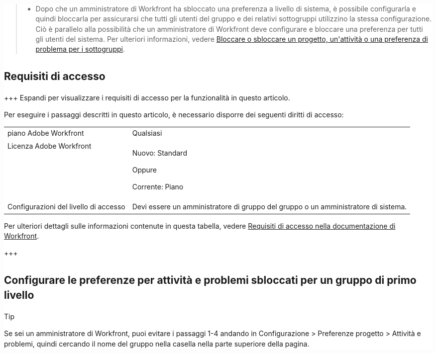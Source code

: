 >* Dopo che un amministratore di Workfront ha sbloccato una preferenza a livello di sistema, è possibile configurarla e quindi bloccarla per assicurarsi che tutti gli utenti del gruppo e dei relativi sottogruppi utilizzino la stessa configurazione. Ciò è parallelo alla possibilità che un amministratore di Workfront deve configurare e bloccare una preferenza per tutti gli utenti del sistema. Per ulteriori informazioni, vedere [Bloccare o sbloccare un progetto, un&#39;attività o una preferenza di problema per i sottogruppi](../../../administration-and-setup/manage-groups/create-and-manage-groups/lock-or-unlock-a-group-preference.md).
>

## Requisiti di accesso

+++ Espandi per visualizzare i requisiti di accesso per la funzionalità in questo articolo.

Per eseguire i passaggi descritti in questo articolo, è necessario disporre dei seguenti diritti di accesso:

<table style="table-layout:auto"> 
 <col> 
 <col> 
 <tbody> 
  <tr> 
   <td role="rowheader">piano Adobe Workfront</td> 
   <td>Qualsiasi</td> 
  </tr> 
  <tr> 
  <tr> 
   <td role="rowheader">Licenza Adobe Workfront</td> 
   <td><p>Nuovo: Standard</p>
       <p>Oppure</p>
       <p>Corrente: Piano</p></td>
  </tr> 
  </tr> 
  <tr> 
   <td role="rowheader">Configurazioni del livello di accesso</td> 
   <td>Devi essere un amministratore di gruppo del gruppo o un amministratore di sistema.</td>
  </tr> 
 </tbody> 
</table>

Per ulteriori dettagli sulle informazioni contenute in questa tabella, vedere [Requisiti di accesso nella documentazione di Workfront](/help/quicksilver/administration-and-setup/add-users/access-levels-and-object-permissions/access-level-requirements-in-documentation.md).

+++

## Configurare le preferenze per attività e problemi sbloccati per un gruppo di primo livello

>[!TIP]
>
>Se sei un amministratore di Workfront, puoi evitare i passaggi 1-4 andando in Configurazione > Preferenze progetto > Attività e problemi, quindi cercando il nome del gruppo nella casella nella parte superiore della pagina.
